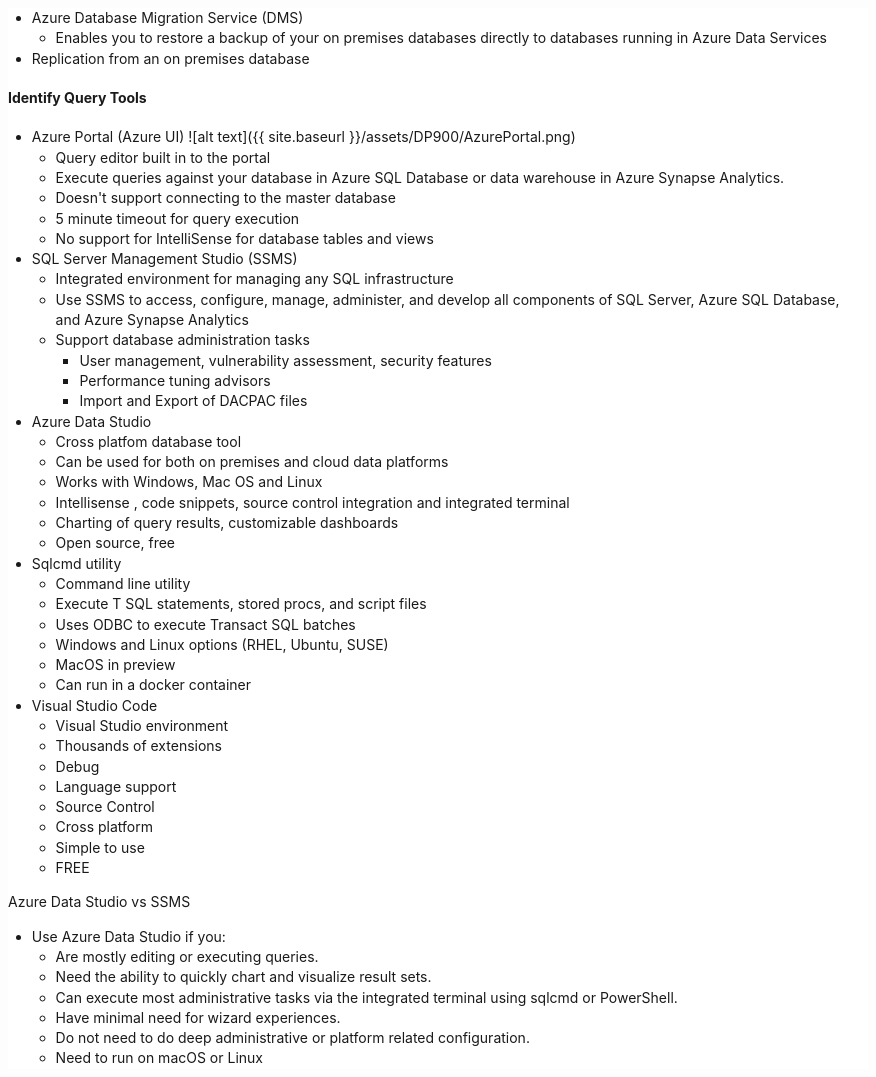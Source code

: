 - Azure Database Migration Service (DMS)
  - Enables you to restore a backup of your on premises databases directly to databases running in Azure
Data Services
- Replication from an on premises database

#### Identify Query Tools

- Azure Portal (Azure UI)
![alt text]({{ site.baseurl }}/assets/DP900/AzurePortal.png)
  - Query editor built in to the portal
  - Execute queries against your database in Azure SQL Database or data
  warehouse in Azure Synapse Analytics.
  - Doesn't support connecting to the master database
  - 5 minute timeout for query execution
  - No support for IntelliSense for database tables and views
- SQL Server Management Studio (SSMS)
  - Integrated environment for managing any SQL infrastructure
  - Use SSMS to access, configure, manage, administer, and develop all components of SQL
  Server, Azure SQL Database, and Azure Synapse Analytics
  - Support database administration tasks
    - User management, vulnerability assessment, security features
    - Performance tuning advisors
    - Import and Export of DACPAC files
- Azure Data Studio
  - Cross platfom database tool
  - Can be used for both on premises and cloud data platforms
  - Works with Windows, Mac OS and Linux
  - Intellisense , code snippets, source control integration and integrated terminal
  - Charting of query results, customizable dashboards
  - Open source, free
- Sqlcmd utility
  - Command line utility
  - Execute T SQL statements, stored procs, and script files
  - Uses ODBC to execute Transact SQL batches
  - Windows and Linux options (RHEL, Ubuntu, SUSE)
  - MacOS in preview
  - Can run in a docker container
- Visual Studio Code
  - Visual Studio environment
  - Thousands of extensions
  - Debug
  - Language support
  - Source Control
  - Cross platform
  - Simple to use
  - FREE

Azure Data Studio vs SSMS

- Use Azure Data Studio if you:
  - Are mostly editing or executing queries.
  - Need the ability to quickly chart and visualize result
  sets.
  - Can execute most administrative tasks via the
  integrated terminal using sqlcmd or PowerShell.
  - Have minimal need for wizard experiences.
  - Do not need to do deep administrative or platform
  related configuration.
  - Need to run on macOS or Linux
